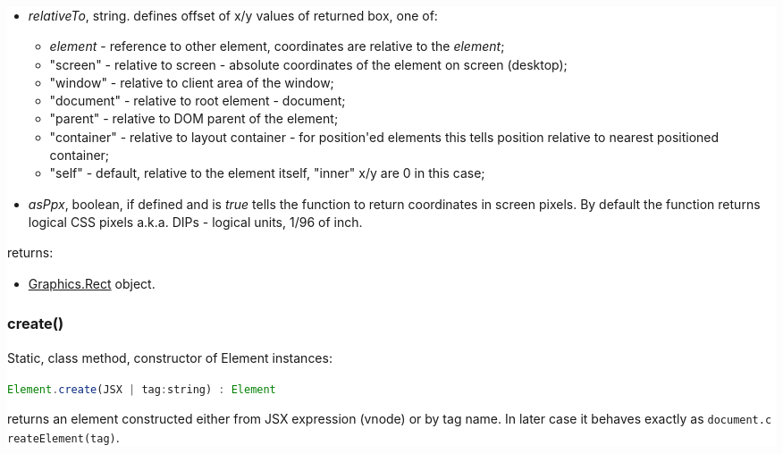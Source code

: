 - _relativeTo_, string. defines offset of x/y values of returned box, one of:

  * *element* - reference to other element, coordinates are relative to the _element_;
  * "screen" - relative to screen - absolute coordinates of the element on screen (desktop);
  * "window" - relative to client area of the window;
  * "document" - relative to root element - document;
  * "parent" - relative to DOM parent of the element;
  * "container" - relative to layout container - for position'ed elements this tells position relative to nearest positioned container;
  * "self" - default, relative to the element itself, "inner" x/y are 0 in this case;

- _asPpx_, boolean, if defined and is _true_ tells the function to return coordinates in screen pixels. By default the function returns logical CSS pixels a.k.a. DIPs - logical units, 1/96 of inch.

returns:
- [Graphics.Rect](../../Graphics/Rect) object. 

### create()

Static, class method, constructor of Element instances:
```js
Element.create(JSX | tag:string) : Element
```
returns an element constructed either from JSX expression (vnode) or by tag name. In later case it behaves exactly as `document.createElement(tag)`.
